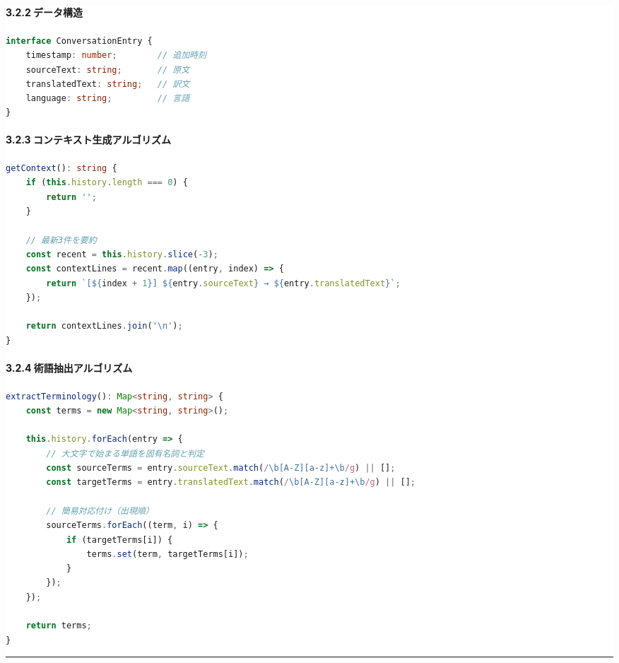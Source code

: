 #### 3.2.2 データ構造

```typescript
interface ConversationEntry {
    timestamp: number;        // 追加時刻
    sourceText: string;       // 原文
    translatedText: string;   // 訳文
    language: string;         // 言語
}
```

#### 3.2.3 コンテキスト生成アルゴリズム

```typescript
getContext(): string {
    if (this.history.length === 0) {
        return '';
    }
    
    // 最新3件を要約
    const recent = this.history.slice(-3);
    const contextLines = recent.map((entry, index) => {
        return `[${index + 1}] ${entry.sourceText} → ${entry.translatedText}`;
    });
    
    return contextLines.join('\n');
}
```

#### 3.2.4 術語抽出アルゴリズム

```typescript
extractTerminology(): Map<string, string> {
    const terms = new Map<string, string>();
    
    this.history.forEach(entry => {
        // 大文字で始まる単語を固有名詞と判定
        const sourceTerms = entry.sourceText.match(/\b[A-Z][a-z]+\b/g) || [];
        const targetTerms = entry.translatedText.match(/\b[A-Z][a-z]+\b/g) || [];
        
        // 簡易対応付け（出現順）
        sourceTerms.forEach((term, i) => {
            if (targetTerms[i]) {
                terms.set(term, targetTerms[i]);
            }
        });
    });
    
    return terms;
}
```

---

